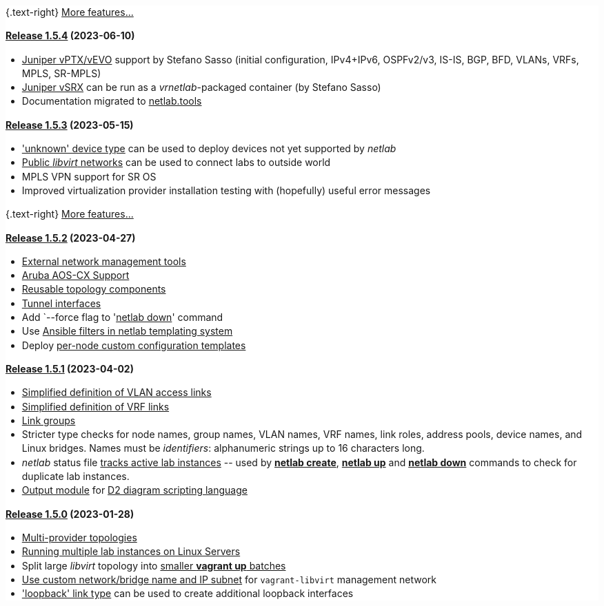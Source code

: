 {.text-right}
[More features...](release-1.6.0)

**[Release 1.5.4](release-1.5.4) (2023-06-10)**

* [Juniper vPTX/vEVO](platforms.md) support by Stefano Sasso (initial configuration, IPv4+IPv6, OSPFv2/v3, IS-IS, BGP, BFD, VLANs, VRFs, MPLS, SR-MPLS)
* [Juniper vSRX](platforms.md) can be run as a *vrnetlab*-packaged container (by Stefano Sasso)
* Documentation migrated to [netlab.tools](https://netlab.tools)

**[Release 1.5.3](release-1.5.3) (2023-05-15)**

* ['unknown' device type](platform-unknown) can be used to deploy devices not yet supported by *netlab*
* [Public *libvirt* networks](libvirt-network-external) can be used to connect labs to outside world
* MPLS VPN support for SR OS
* Improved virtualization provider installation testing with (hopefully) useful error messages

{.text-right}
[More features...](release-1.5.3)

**[Release 1.5.2](release-1.5.2) (2023-04-27)**

* [External network management tools](extools.md)
* [Aruba AOS-CX Support](platforms.md)
* [Reusable topology components](components.md)
* [Tunnel interfaces](links-tunnel)
* Add `--force flag to '[netlab down](netlab/down.md)' command
* Use [Ansible filters in netlab templating system](labs/clab.md#jinja2-filters-available-in-custom-configuration-files)
* Deploy [per-node custom configuration templates](dev/config/deploy.md#finding-custom-configuration-templates)

**[Release 1.5.1](release-1.5.1) (2023-04-02)**

* [Simplified definition of VLAN access links](module-vlan-creating-access-links)
* [Simplified definition of VRF links](module-vrf-links)
* [Link groups](link-groups)
* Stricter type checks for node names, group names, VLAN names, VRF names, link roles, address pools, device names, and Linux bridges. Names must be *identifiers*: alphanumeric strings up to 16 characters long.
* *netlab* status file [tracks active lab instances](netlab/status.md) -- used by **[netlab create](netlab/create.md)**, **[netlab up](netlab/up.md)** and **[netlab down](netlab/down.md)** commands to check for duplicate lab instances.
* [Output module](outputs/d2.md) for [D2 diagram scripting language](https://d2lang.com/tour/intro)

**[Release 1.5.0](release-1.5.0) (2023-01-28)**

* [Multi-provider topologies](labs/multi-provider.md)
* [Running multiple lab instances on Linux Servers](plugins/multilab.md)
* Split large *libvirt* topology into [smaller **vagrant up** batches](labs/libvirt.md#starting-virtual-machines-in-batches)
* [Use custom network/bridge name and IP subnet](labs/libvirt.md#libvirt-management-network) for `vagrant-libvirt` management network
* ['loopback' link type](links.md#loopback-links) can be used to create additional loopback interfaces
